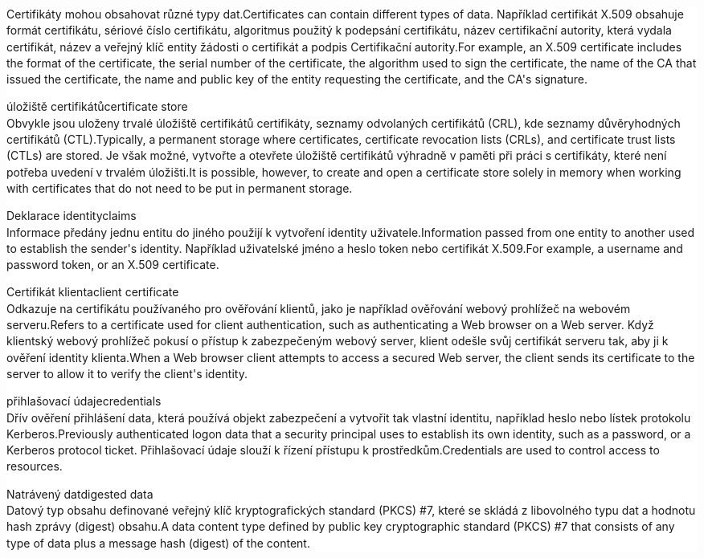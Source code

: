  <span data-ttu-id="4ed6d-126">Certifikáty mohou obsahovat různé typy dat.</span><span class="sxs-lookup"><span data-stu-id="4ed6d-126">Certificates can contain different types of data.</span></span> <span data-ttu-id="4ed6d-127">Například certifikát X.509 obsahuje formát certifikátu, sériové číslo certifikátu, algoritmus použitý k podepsání certifikátu, název certifikační autority, která vydala certifikát, název a veřejný klíč entity žádosti o certifikát a podpis Certifikační autority.</span><span class="sxs-lookup"><span data-stu-id="4ed6d-127">For example, an X.509 certificate includes the format of the certificate, the serial number of the certificate, the algorithm used to sign the certificate, the name of the CA that issued the certificate, the name and public key of the entity requesting the certificate, and the CA's signature.</span></span>  
  
 <span data-ttu-id="4ed6d-128">úložiště certifikátů</span><span class="sxs-lookup"><span data-stu-id="4ed6d-128">certificate store</span></span>  
 <span data-ttu-id="4ed6d-129">Obvykle jsou uloženy trvalé úložiště certifikátů certifikáty, seznamy odvolaných certifikátů (CRL), kde seznamy důvěryhodných certifikátů (CTL).</span><span class="sxs-lookup"><span data-stu-id="4ed6d-129">Typically, a permanent storage where certificates, certificate revocation lists (CRLs), and certificate trust lists (CTLs) are stored.</span></span> <span data-ttu-id="4ed6d-130">Je však možné, vytvořte a otevřete úložiště certifikátů výhradně v paměti při práci s certifikáty, které není potřeba uvedení v trvalém úložišti.</span><span class="sxs-lookup"><span data-stu-id="4ed6d-130">It is possible, however, to create and open a certificate store solely in memory when working with certificates that do not need to be put in permanent storage.</span></span>  
  
 <span data-ttu-id="4ed6d-131">Deklarace identity</span><span class="sxs-lookup"><span data-stu-id="4ed6d-131">claims</span></span>  
 <span data-ttu-id="4ed6d-132">Informace předány jednu entitu do jiného použijí k vytvoření identity uživatele.</span><span class="sxs-lookup"><span data-stu-id="4ed6d-132">Information passed from one entity to another used to establish the sender's identity.</span></span> <span data-ttu-id="4ed6d-133">Například uživatelské jméno a heslo token nebo certifikát X.509.</span><span class="sxs-lookup"><span data-stu-id="4ed6d-133">For example, a username and password token, or an X.509 certificate.</span></span>  
  
 <span data-ttu-id="4ed6d-134">Certifikát klienta</span><span class="sxs-lookup"><span data-stu-id="4ed6d-134">client certificate</span></span>  
 <span data-ttu-id="4ed6d-135">Odkazuje na certifikátu používaného pro ověřování klientů, jako je například ověřování webový prohlížeč na webovém serveru.</span><span class="sxs-lookup"><span data-stu-id="4ed6d-135">Refers to a certificate used for client authentication, such as authenticating a Web browser on a Web server.</span></span> <span data-ttu-id="4ed6d-136">Když klientský webový prohlížeč pokusí o přístup k zabezpečeným webový server, klient odešle svůj certifikát serveru tak, aby ji k ověření identity klienta.</span><span class="sxs-lookup"><span data-stu-id="4ed6d-136">When a Web browser client attempts to access a secured Web server, the client sends its certificate to the server to allow it to verify the client's identity.</span></span>  
  
 <span data-ttu-id="4ed6d-137">přihlašovací údaje</span><span class="sxs-lookup"><span data-stu-id="4ed6d-137">credentials</span></span>  
 <span data-ttu-id="4ed6d-138">Dřív ověření přihlášení data, která používá objekt zabezpečení a vytvořit tak vlastní identitu, například heslo nebo lístek protokolu Kerberos.</span><span class="sxs-lookup"><span data-stu-id="4ed6d-138">Previously authenticated logon data that a security principal uses to establish its own identity, such as a password, or a Kerberos protocol ticket.</span></span> <span data-ttu-id="4ed6d-139">Přihlašovací údaje slouží k řízení přístupu k prostředkům.</span><span class="sxs-lookup"><span data-stu-id="4ed6d-139">Credentials are used to control access to resources.</span></span>  
  
 <span data-ttu-id="4ed6d-140">Natrávený dat</span><span class="sxs-lookup"><span data-stu-id="4ed6d-140">digested data</span></span>  
 <span data-ttu-id="4ed6d-141">Datový typ obsahu definované veřejný klíč kryptografických standard (PKCS) #7, které se skládá z libovolného typu dat a hodnotu hash zprávy (digest) obsahu.</span><span class="sxs-lookup"><span data-stu-id="4ed6d-141">A data content type defined by public key cryptographic standard (PKCS) #7 that consists of any type of data plus a message hash (digest) of the content.</span></span>  
  